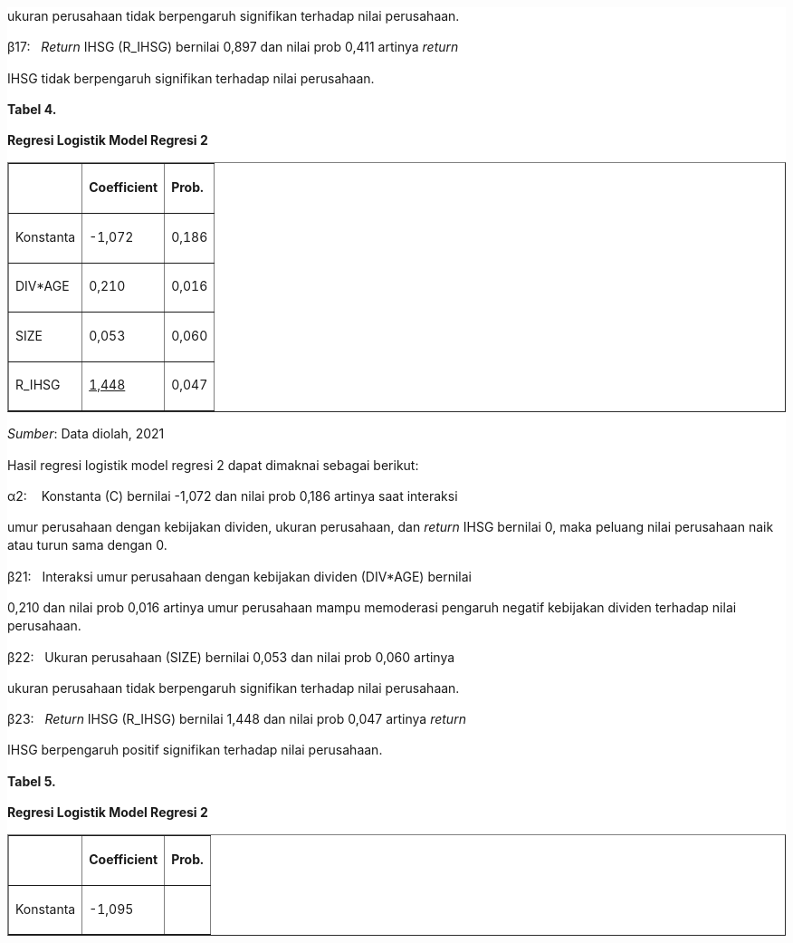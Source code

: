 <p><span class="font7">ukuran perusahaan tidak berpengaruh signifikan terhadap nilai perusahaan.</span></p>
<p><span class="font7">β</span><span class="font3">17</span><span class="font7">: &nbsp;&nbsp;</span><span class="font7" style="font-style:italic;">Return</span><span class="font7"> IHSG (R_IHSG) bernilai 0,897 dan nilai prob 0,411 artinya </span><span class="font7" style="font-style:italic;">return</span></p>
<p><span class="font7">IHSG tidak berpengaruh signifikan terhadap nilai perusahaan.</span></p>
<p><span class="font7" style="font-weight:bold;">Tabel 4.</span></p>
<p><span class="font7" style="font-weight:bold;">Regresi Logistik Model Regresi 2</span></p>
<table border="1">
<tr><td style="vertical-align:top;"></td><td style="vertical-align:bottom;">
<p><span class="font5" style="font-weight:bold;">Coefficient</span></p></td><td style="vertical-align:bottom;">
<p><span class="font5" style="font-weight:bold;">Prob.</span></p></td></tr>
<tr><td style="vertical-align:bottom;">
<p><span class="font5">Konstanta</span></p></td><td style="vertical-align:bottom;">
<p><span class="font5">-1,072</span></p></td><td style="vertical-align:bottom;">
<p><span class="font5">0,186</span></p></td></tr>
<tr><td style="vertical-align:bottom;">
<p><span class="font5">DIV*AGE</span></p></td><td style="vertical-align:bottom;">
<p><span class="font5">0,210</span></p></td><td style="vertical-align:bottom;">
<p><span class="font5">0,016</span></p></td></tr>
<tr><td style="vertical-align:bottom;">
<p><span class="font5">SIZE</span></p></td><td style="vertical-align:bottom;">
<p><span class="font5">0,053</span></p></td><td style="vertical-align:bottom;">
<p><span class="font5">0,060</span></p></td></tr>
<tr><td style="vertical-align:bottom;">
<p><span class="font5">R_IHSG</span></p></td><td style="vertical-align:bottom;">
<p><span class="font5" style="text-decoration:underline;">1,448</span></p></td><td style="vertical-align:bottom;">
<p><span class="font5">0,047</span></p></td></tr>
</table>
<p><span class="font5" style="font-style:italic;">Sumber</span><span class="font5">: Data diolah, 2021</span></p>
<p><span class="font7">Hasil regresi logistik model regresi 2 dapat dimaknai sebagai berikut:</span></p>
<p><span class="font7">α</span><span class="font3">2</span><span class="font7">: &nbsp;&nbsp;&nbsp;Konstanta (C) bernilai -1,072 dan nilai prob 0,186 artinya saat interaksi</span></p>
<p><span class="font7">umur perusahaan dengan kebijakan dividen, ukuran perusahaan, dan </span><span class="font7" style="font-style:italic;">return </span><span class="font7">IHSG bernilai 0, maka peluang nilai perusahaan naik atau turun sama dengan 0.</span></p>
<p><span class="font7">β</span><span class="font3">21</span><span class="font7">: &nbsp;&nbsp;Interaksi umur perusahaan dengan kebijakan dividen (DIV*AGE) bernilai</span></p>
<p><span class="font7">0,210 dan nilai prob 0,016 artinya umur perusahaan mampu memoderasi pengaruh negatif kebijakan dividen terhadap nilai perusahaan.</span></p>
<p><span class="font7">β</span><span class="font3">22</span><span class="font7">: &nbsp;&nbsp;Ukuran perusahaan (SIZE) bernilai 0,053 dan nilai prob 0,060 artinya</span></p>
<p><span class="font7">ukuran perusahaan tidak berpengaruh signifikan terhadap nilai perusahaan.</span></p>
<p><span class="font7">β</span><span class="font3">23</span><span class="font7">: &nbsp;&nbsp;</span><span class="font7" style="font-style:italic;">Return</span><span class="font7"> IHSG (R_IHSG) bernilai 1,448 dan nilai prob 0,047 artinya </span><span class="font7" style="font-style:italic;">return</span></p>
<p><span class="font7">IHSG berpengaruh positif signifikan terhadap nilai perusahaan.</span></p>
<p><span class="font7" style="font-weight:bold;">Tabel 5.</span></p>
<p><span class="font7" style="font-weight:bold;">Regresi Logistik Model Regresi 2</span></p>
<table border="1">
<tr><td style="vertical-align:top;"></td><td style="vertical-align:bottom;">
<p><span class="font5" style="font-weight:bold;">Coefficient</span></p></td><td style="vertical-align:bottom;">
<p><span class="font5" style="font-weight:bold;">Prob.</span></p></td></tr>
<tr><td style="vertical-align:bottom;">
<p><span class="font5">Konstanta</span></p></td><td style="vertical-align:bottom;">
<p><span class="font5">-1,095</span></p></td><td style="vertical-align:bottom;">